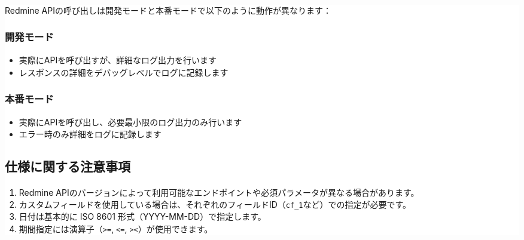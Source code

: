 Redmine APIの呼び出しは開発モードと本番モードで以下のように動作が異なります：

### 開発モード
- 実際にAPIを呼び出すが、詳細なログ出力を行います
- レスポンスの詳細をデバッグレベルでログに記録します

### 本番モード
- 実際にAPIを呼び出し、必要最小限のログ出力のみ行います
- エラー時のみ詳細をログに記録します

## 仕様に関する注意事項

1. Redmine APIのバージョンによって利用可能なエンドポイントや必須パラメータが異なる場合があります。
2. カスタムフィールドを使用している場合は、それぞれのフィールドID（`cf_1`など）での指定が必要です。
3. 日付は基本的に ISO 8601 形式（YYYY-MM-DD）で指定します。
4. 期間指定には演算子（`>=`, `<=`, `><`）が使用できます。
